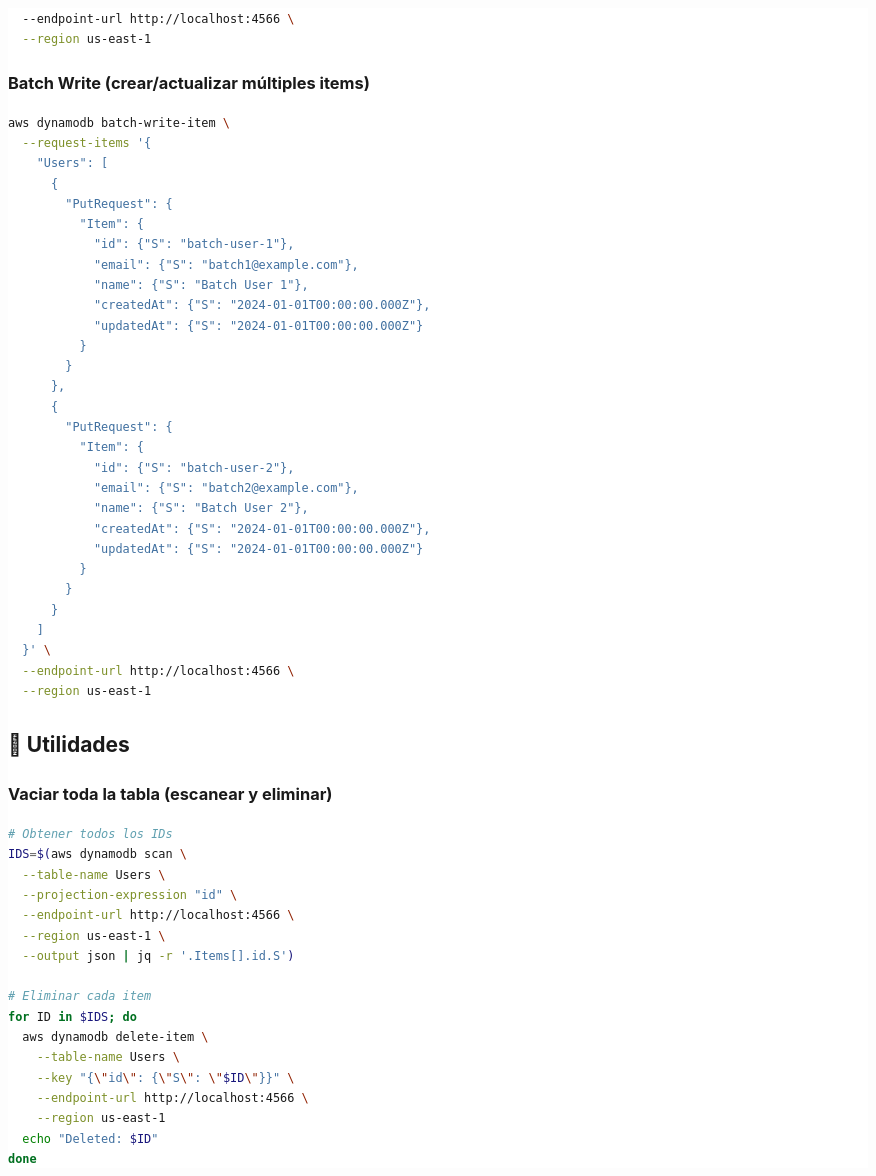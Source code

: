 ```bash
  --endpoint-url http://localhost:4566 \
  --region us-east-1
```

### Batch Write (crear/actualizar múltiples items)
```bash
aws dynamodb batch-write-item \
  --request-items '{
    "Users": [
      {
        "PutRequest": {
          "Item": {
            "id": {"S": "batch-user-1"},
            "email": {"S": "batch1@example.com"},
            "name": {"S": "Batch User 1"},
            "createdAt": {"S": "2024-01-01T00:00:00.000Z"},
            "updatedAt": {"S": "2024-01-01T00:00:00.000Z"}
          }
        }
      },
      {
        "PutRequest": {
          "Item": {
            "id": {"S": "batch-user-2"},
            "email": {"S": "batch2@example.com"},
            "name": {"S": "Batch User 2"},
            "createdAt": {"S": "2024-01-01T00:00:00.000Z"},
            "updatedAt": {"S": "2024-01-01T00:00:00.000Z"}
          }
        }
      }
    ]
  }' \
  --endpoint-url http://localhost:4566 \
  --region us-east-1
```

## 🧹 Utilidades

### Vaciar toda la tabla (escanear y eliminar)
```bash
# Obtener todos los IDs
IDS=$(aws dynamodb scan \
  --table-name Users \
  --projection-expression "id" \
  --endpoint-url http://localhost:4566 \
  --region us-east-1 \
  --output json | jq -r '.Items[].id.S')

# Eliminar cada item
for ID in $IDS; do
  aws dynamodb delete-item \
    --table-name Users \
    --key "{\"id\": {\"S\": \"$ID\"}}" \
    --endpoint-url http://localhost:4566 \
    --region us-east-1
  echo "Deleted: $ID"
done
```
